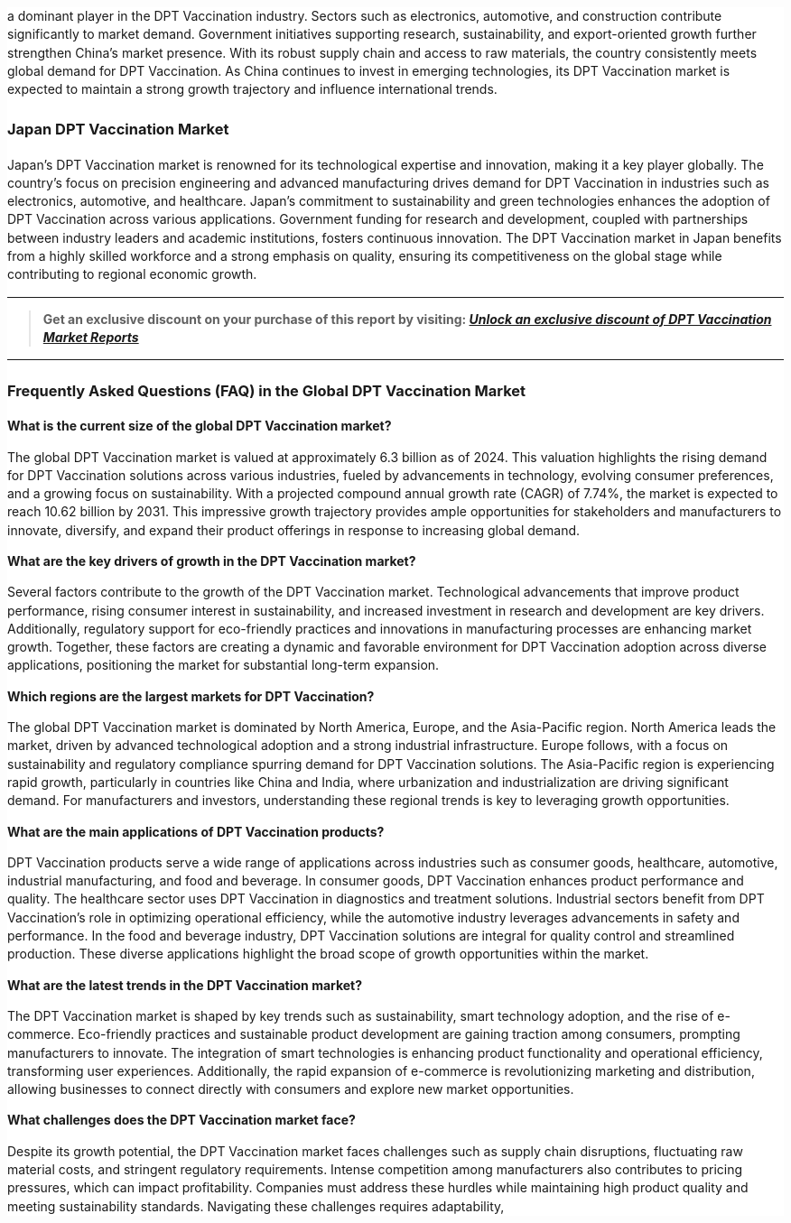 a dominant player in the DPT Vaccination industry. Sectors such as electronics, automotive, and construction contribute significantly to market demand. Government initiatives supporting research, sustainability, and export-oriented growth further strengthen China&rsquo;s market presence. With its robust supply chain and access to raw materials, the country consistently meets global demand for DPT Vaccination. As China continues to invest in emerging technologies, its DPT Vaccination market is expected to maintain a strong growth trajectory and influence international trends.</p><h3>Japan DPT Vaccination Market</h3><p>Japan&rsquo;s DPT Vaccination market is renowned for its technological expertise and innovation, making it a key player globally. The country&rsquo;s focus on precision engineering and advanced manufacturing drives demand for DPT Vaccination in industries such as electronics, automotive, and healthcare. Japan&rsquo;s commitment to sustainability and green technologies enhances the adoption of DPT Vaccination across various applications. Government funding for research and development, coupled with partnerships between industry leaders and academic institutions, fosters continuous innovation. The DPT Vaccination market in Japan benefits from a highly skilled workforce and a strong emphasis on quality, ensuring its competitiveness on the global stage while contributing to regional economic growth.</p><hr /><blockquote><p><strong>Get an exclusive discount on your purchase of this report by visiting: <em><a href="://marketresearchpulse.com/ask-for-discount/126458?utm_source=Github&amp;utm_medium=029">Unlock an exclusive discount of DPT Vaccination Market Reports</a></em>&nbsp;</strong></p></blockquote><hr /><h3>Frequently Asked Questions (FAQ) in the Global DPT Vaccination Market</h3><p><strong>What is the current size of the global DPT Vaccination market?</strong></p><p>The global DPT Vaccination market is valued at approximately 6.3 billion as of 2024. This valuation highlights the rising demand for DPT Vaccination solutions across various industries, fueled by advancements in technology, evolving consumer preferences, and a growing focus on sustainability. With a projected compound annual growth rate (CAGR) of 7.74%, the market is expected to reach 10.62 billion by 2031. This impressive growth trajectory provides ample opportunities for stakeholders and manufacturers to innovate, diversify, and expand their product offerings in response to increasing global demand.</p><p><strong>What are the key drivers of growth in the DPT Vaccination market?</strong></p><p>Several factors contribute to the growth of the DPT Vaccination market. Technological advancements that improve product performance, rising consumer interest in sustainability, and increased investment in research and development are key drivers. Additionally, regulatory support for eco-friendly practices and innovations in manufacturing processes are enhancing market growth. Together, these factors are creating a dynamic and favorable environment for DPT Vaccination adoption across diverse applications, positioning the market for substantial long-term expansion.</p><p><strong>Which regions are the largest markets for DPT Vaccination?</strong></p><p>The global DPT Vaccination market is dominated by North America, Europe, and the Asia-Pacific region. North America leads the market, driven by advanced technological adoption and a strong industrial infrastructure. Europe follows, with a focus on sustainability and regulatory compliance spurring demand for DPT Vaccination solutions. The Asia-Pacific region is experiencing rapid growth, particularly in countries like China and India, where urbanization and industrialization are driving significant demand. For manufacturers and investors, understanding these regional trends is key to leveraging growth opportunities.</p><p><strong>What are the main applications of DPT Vaccination products?</strong></p><p>DPT Vaccination products serve a wide range of applications across industries such as consumer goods, healthcare, automotive, industrial manufacturing, and food and beverage. In consumer goods, DPT Vaccination enhances product performance and quality. The healthcare sector uses DPT Vaccination in diagnostics and treatment solutions. Industrial sectors benefit from DPT Vaccination&rsquo;s role in optimizing operational efficiency, while the automotive industry leverages advancements in safety and performance. In the food and beverage industry, DPT Vaccination solutions are integral for quality control and streamlined production. These diverse applications highlight the broad scope of growth opportunities within the market.</p><p><strong>What are the latest trends in the DPT Vaccination market?</strong></p><p>The DPT Vaccination market is shaped by key trends such as sustainability, smart technology adoption, and the rise of e-commerce. Eco-friendly practices and sustainable product development are gaining traction among consumers, prompting manufacturers to innovate. The integration of smart technologies is enhancing product functionality and operational efficiency, transforming user experiences. Additionally, the rapid expansion of e-commerce is revolutionizing marketing and distribution, allowing businesses to connect directly with consumers and explore new market opportunities.</p><p><strong>What challenges does the DPT Vaccination market face?</strong></p><p>Despite its growth potential, the DPT Vaccination market faces challenges such as supply chain disruptions, fluctuating raw material costs, and stringent regulatory requirements. Intense competition among manufacturers also contributes to pricing pressures, which can impact profitability. Companies must address these hurdles while maintaining high product quality and meeting sustainability standards. Navigating these challenges requires adaptability,
